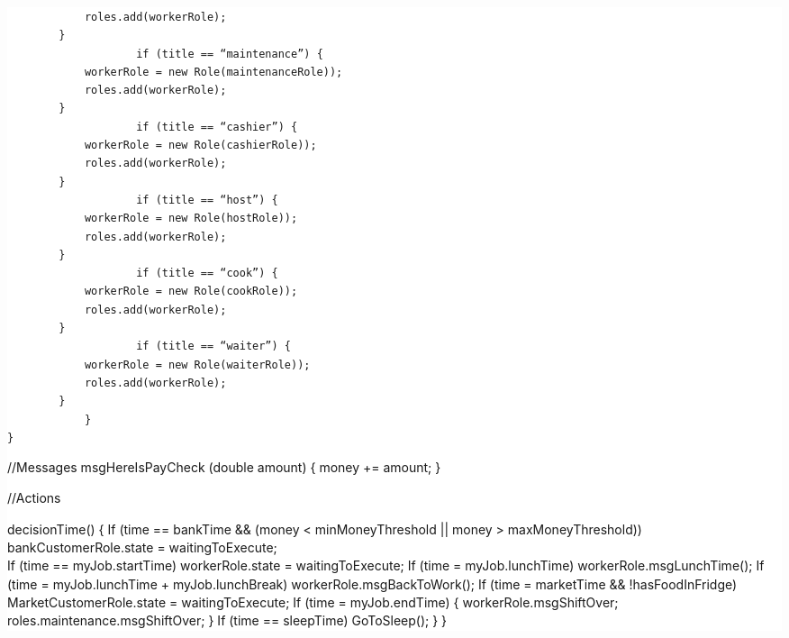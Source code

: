 				roles.add(workerRole);
			}
                        if (title == “maintenance”) {
				workerRole = new Role(maintenanceRole));
				roles.add(workerRole);
			}
                        if (title == “cashier”) {
				workerRole = new Role(cashierRole));
				roles.add(workerRole);
			}
                        if (title == “host”) {
				workerRole = new Role(hostRole));
				roles.add(workerRole);
			}
                        if (title == “cook”) {
				workerRole = new Role(cookRole));
				roles.add(workerRole);
			}
                        if (title == “waiter”) {
				workerRole = new Role(waiterRole));
				roles.add(workerRole);
			}
                }
	}


//Messages
msgHereIsPayCheck (double amount) {
	money += amount;
}

	
//Actions

decisionTime() {
   If (time == bankTime && (money < minMoneyThreshold || money > maxMoneyThreshold)) 
		bankCustomerRole.state = waitingToExecute; 	
   If (time == myJob.startTime) 
		workerRole.state = waitingToExecute; 
   If (time = myJob.lunchTime) 
                workerRole.msgLunchTime(); 
   If (time = myJob.lunchTime + myJob.lunchBreak) 
		workerRole.msgBackToWork(); 
   If (time = marketTime && !hasFoodInFridge)
		MarketCustomerRole.state = waitingToExecute;
   If (time = myJob.endTime) {
		workerRole.msgShiftOver;
		roles.maintenance.msgShiftOver;
   }
   If (time == sleepTime)
	GoToSleep();
  } 
}	
</code></pre>
